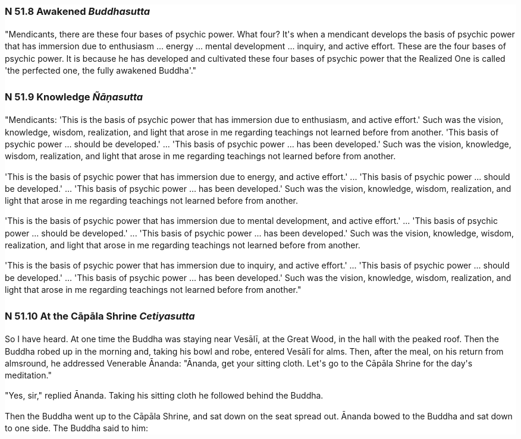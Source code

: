 ### N 51.8 Awakened *Buddhasutta*

"Mendicants, there are these four bases of psychic power. What four?
It's when a mendicant develops the basis of psychic power that has
immersion due to enthusiasm ... energy ... mental development ...
inquiry, and active effort. These are the four bases of psychic power.
It is because he has developed and cultivated these four bases of
psychic power that the Realized One is called 'the perfected one, the
fully awakened Buddha'."

### N 51.9 Knowledge *Ñāṇasutta*

"Mendicants: 'This is the basis of psychic power that has immersion due
to enthusiasm, and active effort.' Such was the vision, knowledge,
wisdom, realization, and light that arose in me regarding teachings not
learned before from another. 'This basis of psychic power ... should be
developed.' ... 'This basis of psychic power ... has been developed.'
Such was the vision, knowledge, wisdom, realization, and light that
arose in me regarding teachings not learned before from another.

'This is the basis of psychic power that has immersion due to energy,
and active effort.' ... 'This basis of psychic power ... should be
developed.' ... 'This basis of psychic power ... has been developed.'
Such was the vision, knowledge, wisdom, realization, and light that
arose in me regarding teachings not learned before from another.

'This is the basis of psychic power that has immersion due to mental
development, and active effort.' ... 'This basis of psychic power ...
should be developed.' ... 'This basis of psychic power ... has been
developed.' Such was the vision, knowledge, wisdom, realization, and
light that arose in me regarding teachings not learned before from
another.

'This is the basis of psychic power that has immersion due to inquiry,
and active effort.' ... 'This basis of psychic power ... should be
developed.' ... 'This basis of psychic power ... has been developed.'
Such was the vision, knowledge, wisdom, realization, and light that
arose in me regarding teachings not learned before from another."

### N 51.10 At the Cāpāla Shrine *Cetiyasutta*

So I have heard. At one time the Buddha was staying near
Vesālī, at the Great Wood, in the hall with the peaked
roof. Then the Buddha robed up in the morning and, taking his bowl and
robe, entered Vesālī for alms. Then, after the meal, on his
return from almsround, he addressed Venerable Ānanda: "Ānanda, get your
sitting cloth. Let's go to the Cāpāla Shrine for the day's
meditation."

"Yes, sir," replied Ānanda. Taking his sitting cloth he followed behind
the Buddha.

Then the Buddha went up to the Cāpāla Shrine, and sat down
on the seat spread out. Ānanda bowed to the Buddha and sat down to one
side. The Buddha said to him:
